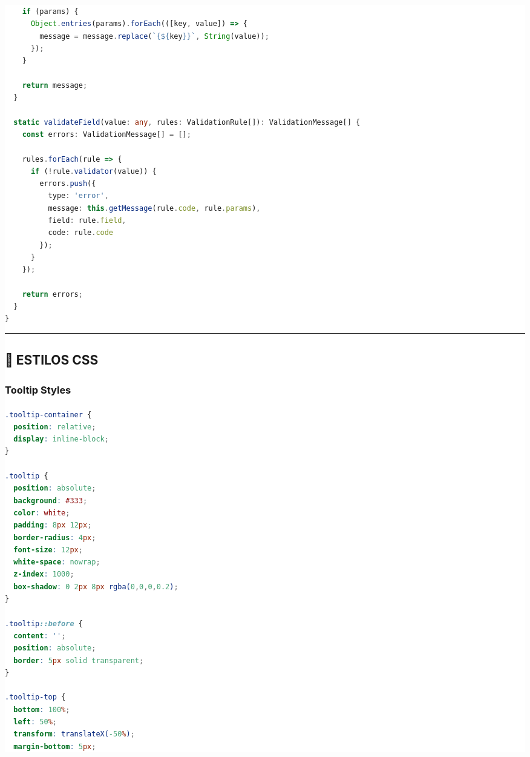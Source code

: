 ```typescript
    if (params) {
      Object.entries(params).forEach(([key, value]) => {
        message = message.replace(`{${key}}`, String(value));
      });
    }
    
    return message;
  }

  static validateField(value: any, rules: ValidationRule[]): ValidationMessage[] {
    const errors: ValidationMessage[] = [];
    
    rules.forEach(rule => {
      if (!rule.validator(value)) {
        errors.push({
          type: 'error',
          message: this.getMessage(rule.code, rule.params),
          field: rule.field,
          code: rule.code
        });
      }
    });
    
    return errors;
  }
}
```

---

## 🎨 **ESTILOS CSS**

### **Tooltip Styles**
```css
.tooltip-container {
  position: relative;
  display: inline-block;
}

.tooltip {
  position: absolute;
  background: #333;
  color: white;
  padding: 8px 12px;
  border-radius: 4px;
  font-size: 12px;
  white-space: nowrap;
  z-index: 1000;
  box-shadow: 0 2px 8px rgba(0,0,0,0.2);
}

.tooltip::before {
  content: '';
  position: absolute;
  border: 5px solid transparent;
}

.tooltip-top {
  bottom: 100%;
  left: 50%;
  transform: translateX(-50%);
  margin-bottom: 5px;
```